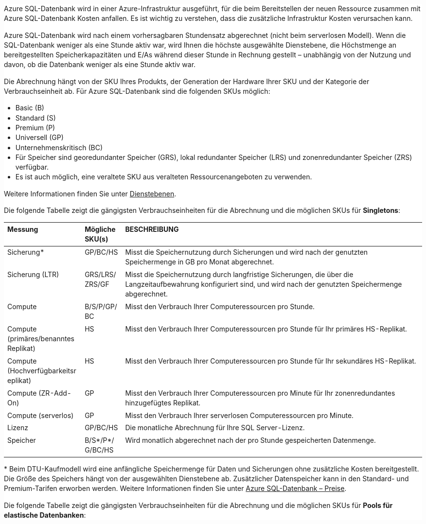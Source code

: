 Azure SQL-Datenbank wird in einer Azure-Infrastruktur ausgeführt, für die beim Bereitstellen der neuen Ressource zusammen mit Azure SQL-Datenbank Kosten anfallen. Es ist wichtig zu verstehen, dass die zusätzliche Infrastruktur Kosten verursachen kann.  

Azure SQL-Datenbank wird nach einem vorhersagbaren Stundensatz abgerechnet (nicht beim serverlosen Modell). Wenn die SQL-Datenbank weniger als eine Stunde aktiv war, wird Ihnen die höchste ausgewählte Dienstebene, die Höchstmenge an bereitgestellten Speicherkapazitäten und E/As während dieser Stunde in Rechnung gestellt – unabhängig von der Nutzung und davon, ob die Datenbank weniger als eine Stunde aktiv war.

Die Abrechnung hängt von der SKU Ihres Produkts, der Generation der Hardware Ihrer SKU und der Kategorie der Verbrauchseinheit ab. Für Azure SQL-Datenbank sind die folgenden SKUs möglich:

- Basic (B)
- Standard (S)
- Premium (P)
- Universell (GP)
- Unternehmenskritisch (BC)
- Für Speicher sind georedundanter Speicher (GRS), lokal redundanter Speicher (LRS) und zonenredundanter Speicher (ZRS) verfügbar.
- Es ist auch möglich, eine veraltete SKU aus veralteten Ressourcenangeboten zu verwenden.

Weitere Informationen finden Sie unter [Dienstebenen](service-tiers-general-purpose-business-critical.md). 

Die folgende Tabelle zeigt die gängigsten Verbrauchseinheiten für die Abrechnung und die möglichen SKUs für **Singletons**: 

| Messung| Mögliche SKU(s) | BESCHREIBUNG | 
| :----|:----|:----|
| Sicherung\* | GP/BC/HS | Misst die Speichernutzung durch Sicherungen und wird nach der genutzten Speichermenge in GB pro Monat abgerechnet. | 
| Sicherung (LTR) | GRS/LRS/ZRS/GF | Misst die Speichernutzung durch langfristige Sicherungen, die über die Langzeitaufbewahrung konfiguriert sind, und wird nach der genutzten Speichermenge abgerechnet. | 
| Compute  | B/S/P/GP/BC  | Misst den Verbrauch Ihrer Computeressourcen pro Stunde. | 
| Compute (primäres/benanntes Replikat) | HS | Misst den Verbrauch Ihrer Computeressourcen pro Stunde für Ihr primäres HS-Replikat. 
| Compute (Hochverfügbarkeitsreplikat)             | HS | Misst den Verbrauch Ihrer Computeressourcen pro Stunde für Ihr sekundäres HS-Replikat. | 
| Compute (ZR-Add-On)              | GP | Misst den Verbrauch Ihrer Computeressourcen pro Minute für Ihr zonenredundantes hinzugefügtes Replikat. | 
| Compute (serverlos)             | GP | Misst den Verbrauch Ihrer serverlosen Computeressourcen pro Minute.  | 
| Lizenz | GP/BC/HS | Die monatliche Abrechnung für Ihre SQL Server-Lizenz. | 
| Speicher | B/S\*/P\*/G/BC/HS | Wird monatlich abgerechnet nach der pro Stunde gespeicherten Datenmenge. |

\* Beim DTU-Kaufmodell wird eine anfängliche Speichermenge für Daten und Sicherungen ohne zusätzliche Kosten bereitgestellt. Die Größe des Speichers hängt von der ausgewählten Dienstebene ab. Zusätzlicher Datenspeicher kann in den Standard- und Premium-Tarifen erworben werden. Weitere Informationen finden Sie unter [Azure SQL-Datenbank – Preise](https://azure.microsoft.com/pricing/details/azure-sql-database/). 

Die folgende Tabelle zeigt die gängigsten Verbrauchseinheiten für die Abrechnung und die möglichen SKUs für **Pools für elastische Datenbanken**: 
